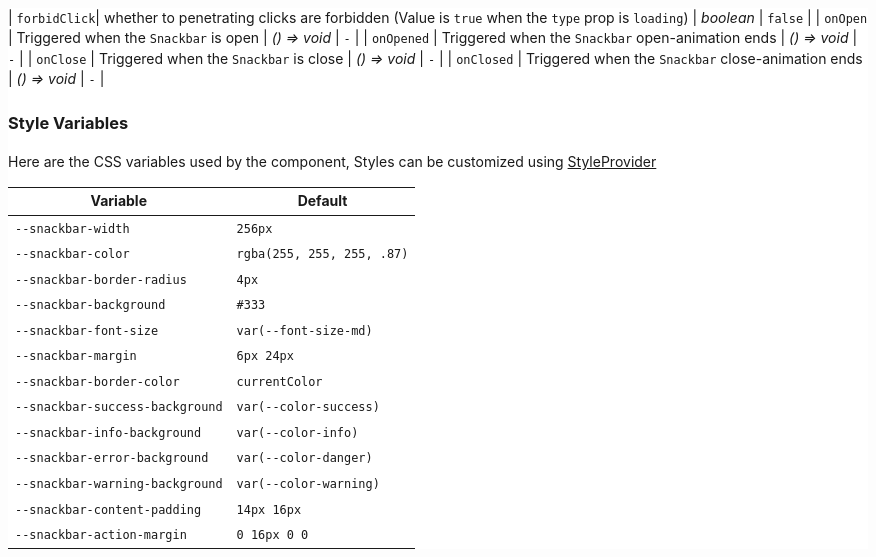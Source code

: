 | `forbidClick`| whether to penetrating clicks are forbidden (Value is `true` when the `type` prop is `loading`) | _boolean_  | `false` |
| `onOpen` | Triggered when the `Snackbar` is open | _() => void_ | `-` |
| `onOpened` | Triggered when the `Snackbar` open-animation ends | _() => void_ | `-` |
| `onClose` |	Triggered when the `Snackbar` is close | _() => void_ | `-` |
| `onClosed` | 	Triggered when the `Snackbar` close-animation ends | _() => void_ | `-` |

### Style Variables

Here are the CSS variables used by the component, Styles can be customized using [StyleProvider](#/en-US/style-provider)

| Variable | Default |
| --- | --- |
| `--snackbar-width` | `256px` |
| `--snackbar-color` | `rgba(255, 255, 255, .87)` |
| `--snackbar-border-radius` | `4px` |
| `--snackbar-background` | `#333` |
| `--snackbar-font-size` | `var(--font-size-md)` |
| `--snackbar-margin` | `6px 24px` |
| `--snackbar-border-color` | `currentColor` |
| `--snackbar-success-background` | `var(--color-success)` |
| `--snackbar-info-background` | `var(--color-info)` |
| `--snackbar-error-background` | `var(--color-danger)` |
| `--snackbar-warning-background` | `var(--color-warning)` |
| `--snackbar-content-padding` | `14px 16px` |
| `--snackbar-action-margin` | `0 16px 0 0` |
